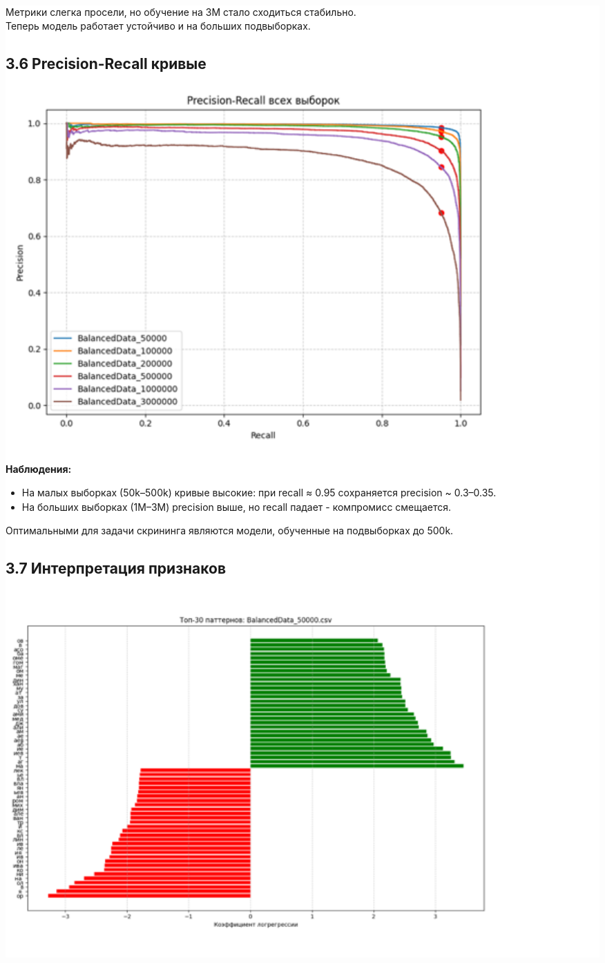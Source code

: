 
Метрики слегка просели, но обучение на 3M стало сходиться стабильно.  
Теперь модель работает устойчиво и на больших подвыборках.


## 3.6 Precision-Recall кривые

<img alt="PR-кривая" height="525" src="Images/PR-curve.png" width="702"/>

**Наблюдения:**
- На малых выборках (50k–500k) кривые высокие: при recall ≈ 0.95 сохраняется precision ~ 0.3–0.35.
- На больших выборках (1M–3M) precision выше, но recall падает - компромисс смещается.

Оптимальными для задачи скрининга являются модели, обученные на подвыборках до 500k.


## 3.7 Интерпретация признаков

<img alt="Топовые признаки" height="525" src="Images/TopFeature.png" width="702"/>
